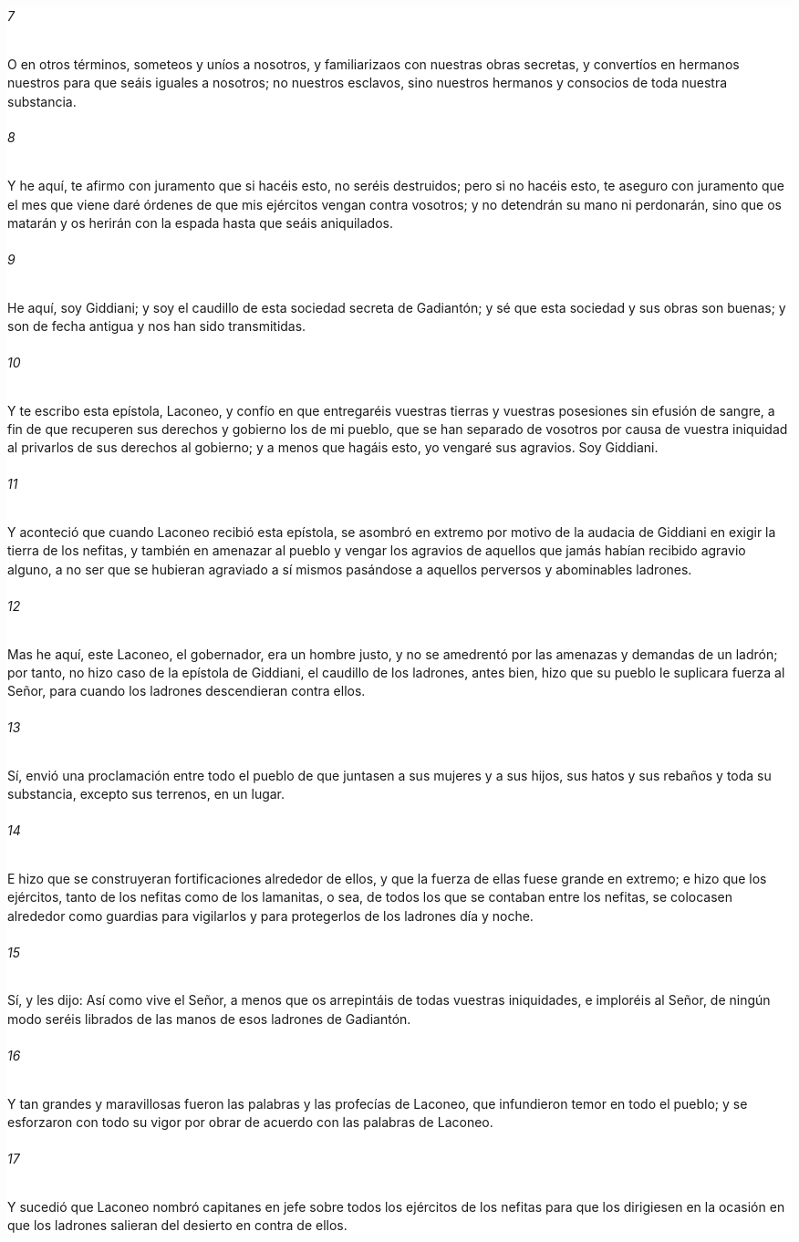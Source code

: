 ###### 7 
O en otros términos, someteos y uníos a nosotros, y familiarizaos con nuestras obras secretas, y convertíos en hermanos nuestros para que seáis iguales a nosotros; no nuestros esclavos, sino nuestros hermanos y consocios de toda nuestra substancia.

###### 8 
Y he aquí, te afirmo con juramento que si hacéis esto, no seréis destruidos; pero si no hacéis esto, te aseguro con juramento que el mes que viene daré órdenes de que mis ejércitos vengan contra vosotros; y no detendrán su mano ni perdonarán, sino que os matarán y os herirán con la espada hasta que seáis aniquilados.

###### 9 
He aquí, soy Giddiani; y soy el caudillo de esta sociedad secreta de Gadiantón; y sé que esta sociedad y sus obras son buenas; y son de fecha antigua y nos han sido transmitidas.

###### 10 
Y te escribo esta epístola, Laconeo, y confío en que entregaréis vuestras tierras y vuestras posesiones sin efusión de sangre, a fin de que recuperen sus derechos y gobierno los de mi pueblo, que se han separado de vosotros por causa de vuestra iniquidad al privarlos de sus derechos al gobierno; y a menos que hagáis esto, yo vengaré sus agravios. Soy Giddiani.

###### 11 
Y aconteció que cuando Laconeo recibió esta epístola, se asombró en extremo por motivo de la audacia de Giddiani en exigir la tierra de los nefitas, y también en amenazar al pueblo y vengar los agravios de aquellos que jamás habían recibido agravio alguno, a no ser que se hubieran agraviado a sí mismos pasándose a aquellos perversos y abominables ladrones.

###### 12 
Mas he aquí, este Laconeo, el gobernador, era un hombre justo, y no se amedrentó por las amenazas y demandas de un ladrón; por tanto, no hizo caso de la epístola de Giddiani, el caudillo de los ladrones, antes bien, hizo que su pueblo le suplicara fuerza al Señor, para cuando los ladrones descendieran contra ellos.

###### 13 
Sí, envió una proclamación entre todo el pueblo de que juntasen a sus mujeres y a sus hijos, sus hatos y sus rebaños y toda su substancia, excepto sus terrenos, en un lugar.

###### 14 
E hizo que se construyeran fortificaciones alrededor de ellos, y que la fuerza de ellas fuese grande en extremo; e hizo que los ejércitos, tanto de los nefitas como de los lamanitas, o sea, de todos los que se contaban entre los nefitas, se colocasen alrededor como guardias para vigilarlos y para protegerlos de los ladrones día y noche.

###### 15 
Sí, y les dijo: Así como vive el Señor, a menos que os arrepintáis de todas vuestras iniquidades, e imploréis al Señor, de ningún modo seréis librados de las manos de esos ladrones de Gadiantón.

###### 16 
Y tan grandes y maravillosas fueron las palabras y las profecías de Laconeo, que infundieron temor en todo el pueblo; y se esforzaron con todo su vigor por obrar de acuerdo con las palabras de Laconeo.

###### 17 
Y sucedió que Laconeo nombró capitanes en jefe sobre todos los ejércitos de los nefitas para que los dirigiesen en la ocasión en que los ladrones salieran del desierto en contra de ellos.
